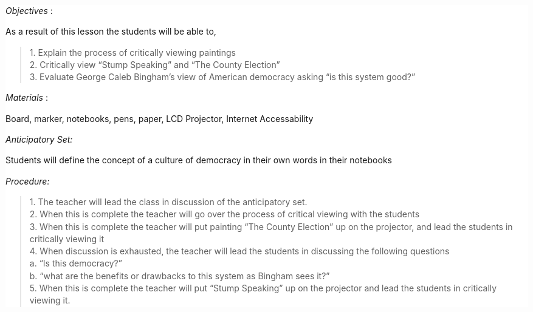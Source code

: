 <i>
Objectives
</i>
:
</p>
<p>
As a result of this lesson the students will be able to,
</p>
<blockquote>
<dl>
<dt>
1. Explain the process of critically viewing paintings
<dt>
2. Critically view “Stump Speaking” and “The County Election”
<dt>
3. Evaluate George Caleb Bingham’s view of American democracy asking “is this system good?”
</dt>
</dt>
</dt>
</dl>
</blockquote>
<p>
<i>
Materials
</i>
:
</p>
<p>
Board, marker, notebooks, pens, paper, LCD Projector, Internet Accessability
</p>
<p>
<i>
Anticipatory Set:
</i>
</p>
<p>
Students will define the concept of a culture of democracy in their own words in their notebooks
</p>
<p>
<i>
Procedure:
</i>
</p>
<blockquote>
<dl>
<dt>
1. The teacher will lead the class in discussion of the anticipatory set.
<dt>
2. When this is complete the teacher will go over the process of critical viewing with the students
<dt>
3. When this is complete the teacher will put painting “The County Election” up on the projector, and lead the students in critically viewing it
<dt>
4. When discussion is exhausted, the teacher will lead the students in discussing the following questions
<dt>
a. “Is this democracy?”
<dt>
b. “what are the benefits or drawbacks to this system as Bingham sees it?”
<dt>
5. When this is complete the teacher will put “Stump Speaking” up on the projector and lead the students in critically viewing it.
<dt>